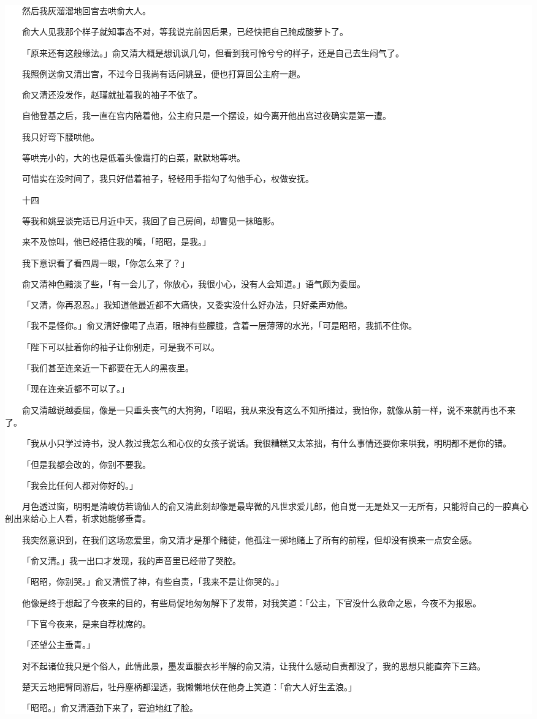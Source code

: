 &emsp;&emsp;然后我灰溜溜地回宫去哄俞大人。  
  
&emsp;&emsp;俞大人见我那个样子就知事态不对，等我说完前因后果，已经快把自己腌成酸萝卜了。  
  
&emsp;&emsp;「原来还有这般缘法。」俞又清大概是想讥讽几句，但看到我可怜兮兮的样子，还是自己去生闷气了。  
  
&emsp;&emsp;我照例送俞又清出宫，不过今日我尚有话问姚昱，便也打算回公主府一趟。  
  
&emsp;&emsp;俞又清还没发作，赵瑾就扯着我的袖子不依了。  
  
&emsp;&emsp;自他登基之后，我一直在宫内陪着他，公主府只是一个摆设，如今离开他出宫过夜确实是第一遭。  
  
&emsp;&emsp;我只好弯下腰哄他。  
  
&emsp;&emsp;等哄完小的，大的也是低着头像霜打的白菜，默默地等哄。  
  
&emsp;&emsp;可惜实在没时间了，我只好借着袖子，轻轻用手指勾了勾他手心，权做安抚。  
  
&emsp;&emsp;十四  
  
&emsp;&emsp;等我和姚昱谈完话已月近中天，我回了自己房间，却瞥见一抹暗影。  
  
&emsp;&emsp;来不及惊叫，他已经捂住我的嘴，「昭昭，是我。」  
  
&emsp;&emsp;我下意识看了看四周一眼，「你怎么来了？」  
  
&emsp;&emsp;俞又清神色黯淡了些，「有一会儿了，你放心，我很小心，没有人会知道。」语气颇为委屈。  
  
&emsp;&emsp;「又清，你再忍忍。」我知道他最近都不大痛快，又委实没什么好办法，只好柔声劝他。  
  
&emsp;&emsp;「我不是怪你。」俞又清好像喝了点酒，眼神有些朦胧，含着一层薄薄的水光，「可是昭昭，我抓不住你。  
  
&emsp;&emsp;「陛下可以扯着你的袖子让你别走，可是我不可以。  
  
&emsp;&emsp;「我们甚至连亲近一下都要在无人的黑夜里。  
  
&emsp;&emsp;「现在连亲近都不可以了。」  
  
&emsp;&emsp;俞又清越说越委屈，像是一只垂头丧气的大狗狗，「昭昭，我从来没有这么不知所措过，我怕你，就像从前一样，说不来就再也不来了。  
  
&emsp;&emsp;「我从小只学过诗书，没人教过我怎么和心仪的女孩子说话。我很糟糕又太笨拙，有什么事情还要你来哄我，明明都不是你的错。  
  
&emsp;&emsp;「但是我都会改的，你别不要我。  
  
&emsp;&emsp;「我会比任何人都对你好的。」  
  
&emsp;&emsp;月色透过窗，明明是清峻仿若谪仙人的俞又清此刻却像是最卑微的凡世求爱儿郎，他自觉一无是处又一无所有，只能将自己的一腔真心剖出来给心上人看，祈求她能够垂青。  
  
&emsp;&emsp;我突然意识到，在我们这场恋爱里，俞又清才是那个赌徒，他孤注一掷地赌上了所有的前程，但却没有换来一点安全感。  
  
&emsp;&emsp;「俞又清。」我一出口才发现，我的声音里已经带了哭腔。  
  
&emsp;&emsp;「昭昭，你别哭。」俞又清慌了神，有些自责，「我来不是让你哭的。」  
  
&emsp;&emsp;他像是终于想起了今夜来的目的，有些局促地匆匆解下了发带，对我笑道：「公主，下官没什么救命之恩，今夜不为报恩。  
  
&emsp;&emsp;「下官今夜来，是来自荐枕席的。  
  
&emsp;&emsp;「还望公主垂青。」  
  
&emsp;&emsp;对不起诸位我只是个俗人，此情此景，墨发垂腰衣衫半解的俞又清，让我什么感动自责都没了，我的思想只能直奔下三路。  
  
&emsp;&emsp;楚天云地把臂同游后，牡丹塵柄都湿透，我懒懒地伏在他身上笑道：「俞大人好生孟浪。」  
  
&emsp;&emsp;「昭昭。」俞又清酒劲下来了，窘迫地红了脸。  
  